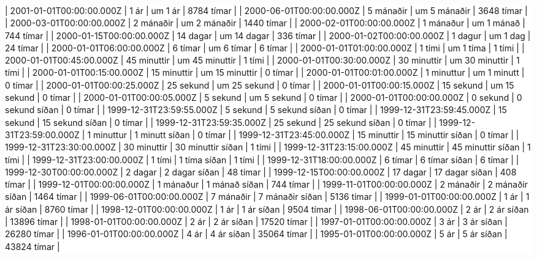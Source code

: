 | 2001-01-01T00:00:00.000Z | 1 ár        | um 1 ár           | 8784 tímar                     |
| 2000-06-01T00:00:00.000Z | 5 mánaðir   | um 5 mánaðir      | 3648 tímar                     |
| 2000-03-01T00:00:00.000Z | 2 mánaðir   | um 2 mánaðir      | 1440 tímar                     |
| 2000-02-01T00:00:00.000Z | 1 mánaður   | um 1 mánað        | 744 tímar                      |
| 2000-01-15T00:00:00.000Z | 14 dagar    | um 14 dagar       | 336 tímar                      |
| 2000-01-02T00:00:00.000Z | 1 dagur     | um 1 dag          | 24 tímar                       |
| 2000-01-01T06:00:00.000Z | 6 tímar     | um 6 tímar        | 6 tímar                        |
| 2000-01-01T01:00:00.000Z | 1 tími      | um 1 tíma         | 1 tími                         |
| 2000-01-01T00:45:00.000Z | 45 minuttir | um 45 minuttir    | 1 tími                         |
| 2000-01-01T00:30:00.000Z | 30 minuttir | um 30 minuttir    | 1 tími                         |
| 2000-01-01T00:15:00.000Z | 15 minuttir | um 15 minuttir    | 0 tímar                        |
| 2000-01-01T00:01:00.000Z | 1 minuttur  | um 1 minutt       | 0 tímar                        |
| 2000-01-01T00:00:25.000Z | 25 sekund   | um 25 sekund      | 0 tímar                        |
| 2000-01-01T00:00:15.000Z | 15 sekund   | um 15 sekund      | 0 tímar                        |
| 2000-01-01T00:00:05.000Z | 5 sekund    | um 5 sekund       | 0 tímar                        |
| 2000-01-01T00:00:00.000Z | 0 sekund    | 0 sekund síðan    | 0 tímar                        |
| 1999-12-31T23:59:55.000Z | 5 sekund    | 5 sekund síðan    | 0 tímar                        |
| 1999-12-31T23:59:45.000Z | 15 sekund   | 15 sekund síðan   | 0 tímar                        |
| 1999-12-31T23:59:35.000Z | 25 sekund   | 25 sekund síðan   | 0 tímar                        |
| 1999-12-31T23:59:00.000Z | 1 minuttur  | 1 minutt síðan    | 0 tímar                        |
| 1999-12-31T23:45:00.000Z | 15 minuttir | 15 minuttir síðan | 0 tímar                        |
| 1999-12-31T23:30:00.000Z | 30 minuttir | 30 minuttir síðan | 1 tími                         |
| 1999-12-31T23:15:00.000Z | 45 minuttir | 45 minuttir síðan | 1 tími                         |
| 1999-12-31T23:00:00.000Z | 1 tími      | 1 tíma síðan      | 1 tími                         |
| 1999-12-31T18:00:00.000Z | 6 tímar     | 6 tímar síðan     | 6 tímar                        |
| 1999-12-30T00:00:00.000Z | 2 dagar     | 2 dagar síðan     | 48 tímar                       |
| 1999-12-15T00:00:00.000Z | 17 dagar    | 17 dagar síðan    | 408 tímar                      |
| 1999-12-01T00:00:00.000Z | 1 mánaður   | 1 mánað síðan     | 744 tímar                      |
| 1999-11-01T00:00:00.000Z | 2 mánaðir   | 2 mánaðir síðan   | 1464 tímar                     |
| 1999-06-01T00:00:00.000Z | 7 mánaðir   | 7 mánaðir síðan   | 5136 tímar                     |
| 1999-01-01T00:00:00.000Z | 1 ár        | 1 ár síðan        | 8760 tímar                     |
| 1998-12-01T00:00:00.000Z | 1 ár        | 1 ár síðan        | 9504 tímar                     |
| 1998-06-01T00:00:00.000Z | 2 ár        | 2 ár síðan        | 13896 tímar                    |
| 1998-01-01T00:00:00.000Z | 2 ár        | 2 ár síðan        | 17520 tímar                    |
| 1997-01-01T00:00:00.000Z | 3 ár        | 3 ár síðan        | 26280 tímar                    |
| 1996-01-01T00:00:00.000Z | 4 ár        | 4 ár síðan        | 35064 tímar                    |
| 1995-01-01T00:00:00.000Z | 5 ár        | 5 ár síðan        | 43824 tímar                    |